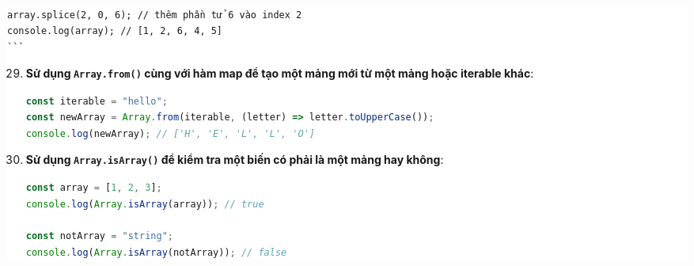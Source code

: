     array.splice(2, 0, 6); // thêm phần tử 6 vào index 2
    console.log(array); // [1, 2, 6, 4, 5]
    ```

29. **Sử dụng `Array.from()` cùng với hàm map để tạo một mảng mới từ một mảng hoặc iterable khác**:

    ```javascript
    const iterable = "hello";
    const newArray = Array.from(iterable, (letter) => letter.toUpperCase());
    console.log(newArray); // ['H', 'E', 'L', 'L', 'O']
    ```

30. **Sử dụng `Array.isArray()` để kiểm tra một biến có phải là một mảng hay không**:

    ```javascript
    const array = [1, 2, 3];
    console.log(Array.isArray(array)); // true

    const notArray = "string";
    console.log(Array.isArray(notArray)); // false
    ```
